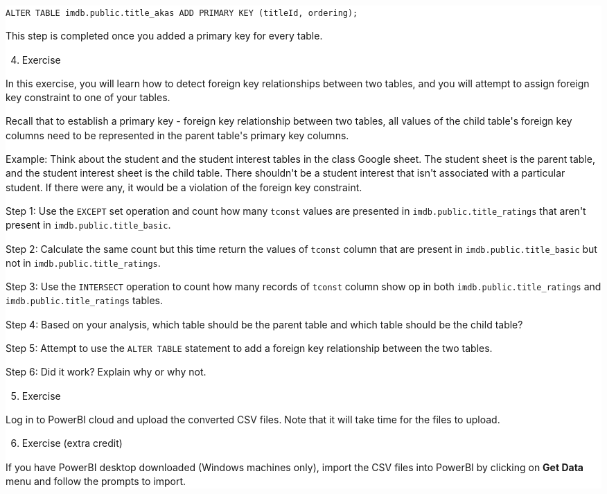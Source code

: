     ALTER TABLE imdb.public.title_akas ADD PRIMARY KEY (titleId, ordering);

This step is completed once you added a primary key for every table.


4. Exercise

In this exercise, you will learn how to detect foreign key relationships between two tables, and you will attempt to assign foreign key constraint to one of your tables.

Recall that to establish a primary key - foreign key relationship between two tables, all values of the child table's foreign key columns need to be represented in the parent table's primary key columns.

Example: Think about the student and the student interest tables in the class Google sheet. The student sheet is the parent table, and the student interest sheet is the child table. There shouldn't be a student interest that isn't associated with a particular student. If there were any, it would be a violation of the foreign key constraint.

Step 1: Use the `EXCEPT` set operation and count how many `tconst` values are presented in `imdb.public.title_ratings`
that aren't present in `imdb.public.title_basic`. 

Step 2: Calculate the same count but this time return the values of `tconst` column that are present in `imdb.public.title_basic`
but not in  `imdb.public.title_ratings`. 

Step 3: Use the `INTERSECT` operation to count how many records of `tconst` column show op in both `imdb.public.title_ratings` and `imdb.public.title_ratings` tables.

Step 4: Based on your analysis, which table should be the parent table and which table should be the child table?

Step 5: Attempt to use the `ALTER TABLE` statement to add a foreign key relationship between the two tables. 

Step 6: Did it work? Explain why or why not. 


5. Exercise

Log in to PowerBI cloud and upload the converted CSV files. Note that it will take time for the files to upload.

6. Exercise (extra credit)

If you have PowerBI desktop downloaded (Windows machines only), import the CSV files into PowerBI by clicking on **Get Data** menu and follow the prompts to import.


 



